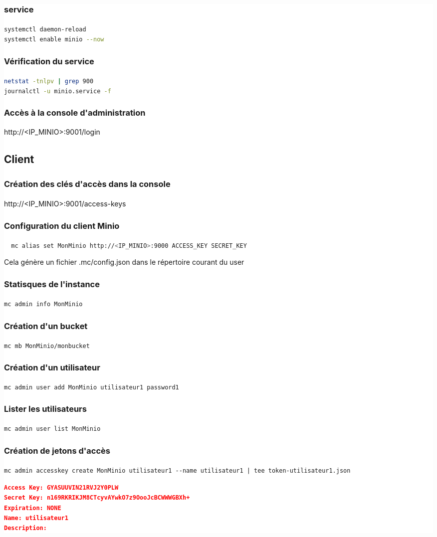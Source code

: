 ### service 
```bash
systemctl daemon-reload
systemctl enable minio --now
```
### Vérification du service
```bash
netstat -tnlpv | grep 900
journalctl -u minio.service -f 
```

### Accès à la console d'administration

http://<IP_MINIO>:9001/login

## Client 

### Création des clés d'accès dans la console
http://<IP_MINIO>:9001/access-keys

### Configuration du client Minio 
```bash
  mc alias set MonMinio http://<IP_MINIO>:9000 ACCESS_KEY SECRET_KEY
```
Cela génère un fichier .mc/config.json dans le répertoire courant du user

### Statisques de l'instance
```
mc admin info MonMinio
```

### Création d'un bucket
```
mc mb MonMinio/monbucket
```

### Création d'un utilisateur
```
mc admin user add MonMinio utilisateur1 password1
```

### Lister les utilisateurs
```
mc admin user list MonMinio
```

### Création de jetons d'accès
```
mc admin accesskey create MonMinio utilisateur1 --name utilisateur1 | tee token-utilisateur1.json
```
```json
Access Key: GYASUUVIN21RVJ2Y0PLW
Secret Key: n169RKRIKJM8CTcyvAYwkO7z9OooJcBCWWWGBXh+
Expiration: NONE
Name: utilisateur1
Description: 
```
